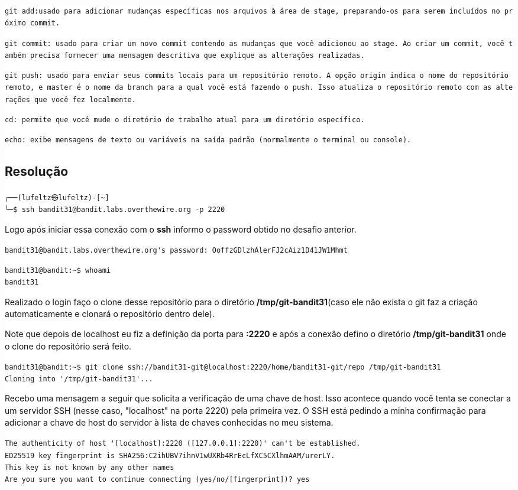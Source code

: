 ```
git add:usado para adicionar mudanças específicas nos arquivos à área de stage, preparando-os para serem incluídos no próximo commit.
```

```
git commit: usado para criar um novo commit contendo as mudanças que você adicionou ao stage. Ao criar um commit, você também precisa fornecer uma mensagem descritiva que explique as alterações realizadas.
```
```
git push: usado para enviar seus commits locais para um repositório remoto. A opção origin indica o nome do repositório remoto, e master é o nome da branch para a qual você está fazendo o push. Isso atualiza o repositório remoto com as alterações que você fez localmente.
```
```
cd: permite que você mude o diretório de trabalho atual para um diretório específico.
```
```
echo: exibe mensagens de texto ou variáveis na saída padrão (normalmente o terminal ou console).
```


## Resolução

```
┌──(lufeltz㉿lufeltz)-[~]
└─$ ssh bandit31@bandit.labs.overthewire.org -p 2220
```

Logo após iniciar essa conexão com o **ssh** informo o password obtido no desafio anterior.

```
bandit31@bandit.labs.overthewire.org's password: OoffzGDlzhAlerFJ2cAiz1D41JW1Mhmt
```

```console
bandit31@bandit:~$ whoami
bandit31
```

Realizado o login faço o clone desse repositório para o diretório **/tmp/git-bandit31**(caso ele não exista o git faz a criação automaticamente e clonará o repositório dentro dele).

Note que depois de localhost eu fiz a definição da porta para **:2220** e após a conexão defino o diretório **/tmp/git-bandit31** onde o clone do repositório será feito.

```console
bandit31@bandit:~$ git clone ssh://bandit31-git@localhost:2220/home/bandit31-git/repo /tmp/git-bandit31
Cloning into '/tmp/git-bandit31'...
```

Recebo uma mensagem a seguir que solicita a verificação de uma chave de host. Isso acontece quando você tenta se conectar a um servidor SSH (nesse caso, "localhost" na porta 2220) pela primeira vez. O SSH está pedindo a minha confirmação para adicionar a chave de host do servidor à lista de chaves conhecidas no meu sistema.
```
The authenticity of host '[localhost]:2220 ([127.0.0.1]:2220)' can't be established.
ED25519 key fingerprint is SHA256:C2ihUBV7ihnV1wUXRb4RrEcLfXC5CXlhmAAM/urerLY.
This key is not known by any other names
Are you sure you want to continue connecting (yes/no/[fingerprint])? yes
```
